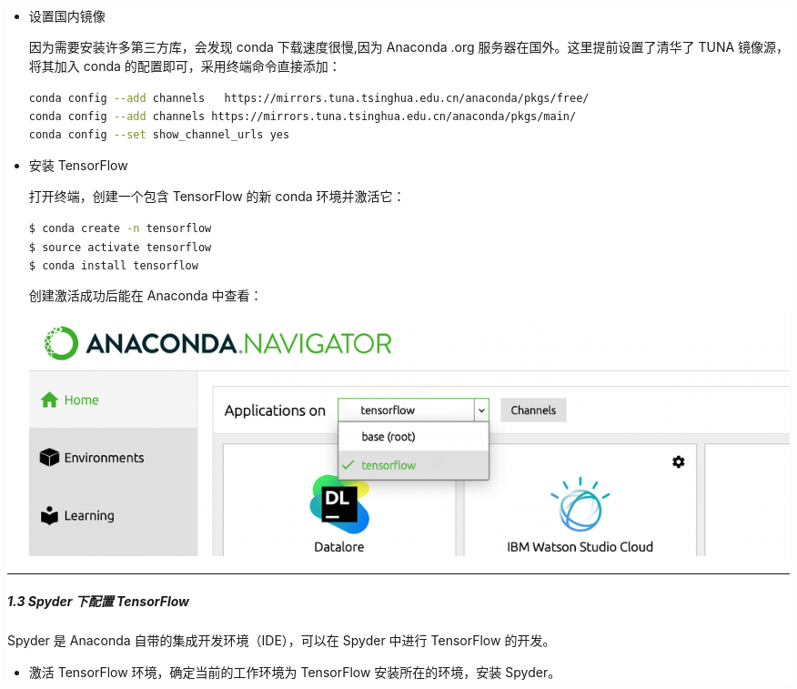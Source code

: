 - 设置国内镜像

  因为需要安装许多第三方库，会发现 conda 下载速度很慢,因为 Anaconda .org 服务器在国外。这里提前设置了清华了 TUNA 镜像源，将其加入 conda 的配置即可，采用终端命令直接添加：

  ```bash
  conda config --add channels   https://mirrors.tuna.tsinghua.edu.cn/anaconda/pkgs/free/
  conda config --add channels https://mirrors.tuna.tsinghua.edu.cn/anaconda/pkgs/main/
  conda config --set show_channel_urls yes
  ```

- 安装 TensorFlow

  打开终端，创建一个包含 TensorFlow 的新 conda 环境并激活它：

  ```bash
  $ conda create -n tensorflow
  $ source activate tensorflow
  $ conda install tensorflow
  ```

  创建激活成功后能在 Anaconda 中查看：

  ![1.2](img/1.2.png)

---

##### 1.3 Spyder 下配置 TensorFlow

Spyder 是 Anaconda 自带的集成开发环境（IDE），可以在 Spyder 中进行 TensorFlow 的开发。

- 激活 TensorFlow 环境，确定当前的工作环境为 TensorFlow 安装所在的环境，安装 Spyder。
